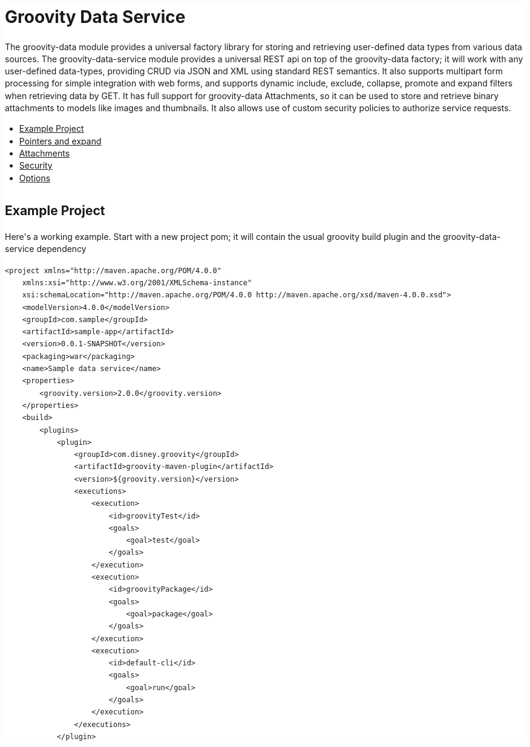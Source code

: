 # Groovity Data Service

The groovity-data module provides a universal factory library for storing and retrieving user-defined data types from various data sources.  The groovity-data-service module provides a universal REST api on top of the groovity-data factory; it will work with any user-defined data-types, providing CRUD via JSON and XML using standard REST semantics.  It also supports multipart form processing for simple integration with web forms, and supports dynamic include, exclude, collapse, promote and expand filters when retrieving data by GET.  It has full support for groovity-data Attachments, so it can be used to store and retrieve binary attachments to models like images and thumbnails.  It also allows use of custom security policies to authorize service requests.

* [Example Project](#example)
* [Pointers and expand](#pointer)
* [Attachments](#attach)
* [Security](#security)
* [Options](#options)

## <a name="example"></a>Example Project

Here's a working example.  Start with a new project pom; it will contain the usual groovity build plugin and the groovity-data-service dependency

```
<project xmlns="http://maven.apache.org/POM/4.0.0"
	xmlns:xsi="http://www.w3.org/2001/XMLSchema-instance"
	xsi:schemaLocation="http://maven.apache.org/POM/4.0.0 http://maven.apache.org/xsd/maven-4.0.0.xsd">
	<modelVersion>4.0.0</modelVersion>
	<groupId>com.sample</groupId>
	<artifactId>sample-app</artifactId>
	<version>0.0.1-SNAPSHOT</version>
	<packaging>war</packaging>
	<name>Sample data service</name>
	<properties>
		<groovity.version>2.0.0</groovity.version>
	</properties>
	<build>
		<plugins>
			<plugin>
				<groupId>com.disney.groovity</groupId>
				<artifactId>groovity-maven-plugin</artifactId>
				<version>${groovity.version}</version>
				<executions>
					<execution>
						<id>groovityTest</id>
						<goals>
							<goal>test</goal>
						</goals>
					</execution>
					<execution>
						<id>groovityPackage</id>
						<goals>
							<goal>package</goal>
						</goals>
					</execution>
					<execution>
						<id>default-cli</id>
						<goals>
							<goal>run</goal>
						</goals>
					</execution>
				</executions>
			</plugin>
```